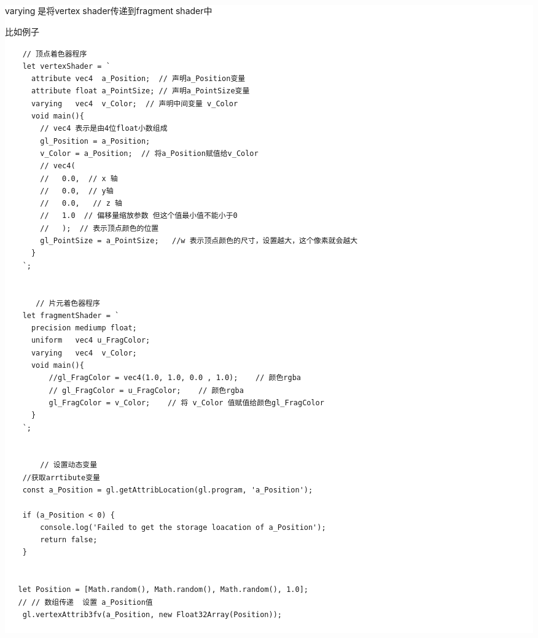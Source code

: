 

varying 是将vertex shader传递到fragment shader中



比如例子

```
    // 顶点着色器程序
    let vertexShader = `
      attribute vec4  a_Position;  // 声明a_Position变量
      attribute float a_PointSize; // 声明a_PointSize变量
      varying   vec4  v_Color;  // 声明中间变量 v_Color
      void main(){
        // vec4 表示是由4位float小数组成
        gl_Position = a_Position;
        v_Color = a_Position;  // 将a_Position赋值给v_Color
        // vec4(
        //   0.0,  // x 轴
        //   0.0,  // y轴
        //   0.0,   // z 轴
        //   1.0  // 偏移量缩放参数 但这个值最小值不能小于0
        //   );  // 表示顶点颜色的位置
        gl_PointSize = a_PointSize;   //w 表示顶点颜色的尺寸，设置越大，这个像素就会越大
      }
    `;
    
    
       // 片元着色器程序
    let fragmentShader = `
      precision mediump float;
      uniform   vec4 u_FragColor;
      varying   vec4  v_Color;
      void main(){
          //gl_FragColor = vec4(1.0, 1.0, 0.0 , 1.0);    // 颜色rgba
          // gl_FragColor = u_FragColor;    // 颜色rgba
          gl_FragColor = v_Color;    // 将 v_Color 值赋值给颜色gl_FragColor
      }
    `;
    
    
        // 设置动态变量
    //获取arrtibute变量
    const a_Position = gl.getAttribLocation(gl.program, 'a_Position');

    if (a_Position < 0) {
        console.log('Failed to get the storage loacation of a_Position');
        return false;
    }
    
    
   let Position = [Math.random(), Math.random(), Math.random(), 1.0];
   // // 数组传递  设置 a_Position值
    gl.vertexAttrib3fv(a_Position, new Float32Array(Position));
    
```

